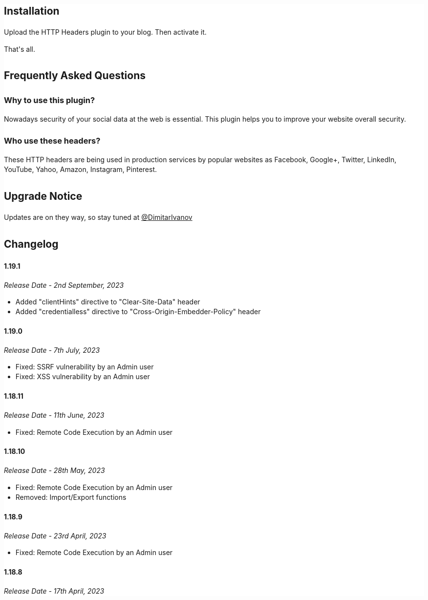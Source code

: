 ## Installation

Upload the HTTP Headers plugin to your blog. Then activate it.

That's all.

## Frequently Asked Questions

### Why to use this plugin?

Nowadays security of your social data at the web is essential. This plugin helps you to improve your website overall security. 

### Who use these headers?

These HTTP headers are being used in production services by popular websites as Facebook, Google+, Twitter, LinkedIn, YouTube, Yahoo, Amazon, Instagram, Pinterest.

## Upgrade Notice

Updates are on they way, so stay tuned at [@DimitarIvanov](https://twitter.com/DimitarIvanov)

## Changelog
#### 1.19.1
*Release Date - 2nd September, 2023*

* Added "clientHints" directive to "Clear-Site-Data" header
* Added "credentialless" directive to "Cross-Origin-Embedder-Policy" header

#### 1.19.0
*Release Date - 7th July, 2023*

* Fixed: SSRF vulnerability by an Admin user
* Fixed: XSS vulnerability by an Admin user

#### 1.18.11
*Release Date - 11th June, 2023*

* Fixed: Remote Code Execution by an Admin user

#### 1.18.10
*Release Date - 28th May, 2023*

* Fixed: Remote Code Execution by an Admin user
* Removed: Import/Export functions

#### 1.18.9
*Release Date - 23rd April, 2023*

* Fixed: Remote Code Execution by an Admin user

#### 1.18.8
*Release Date - 17th April, 2023*
